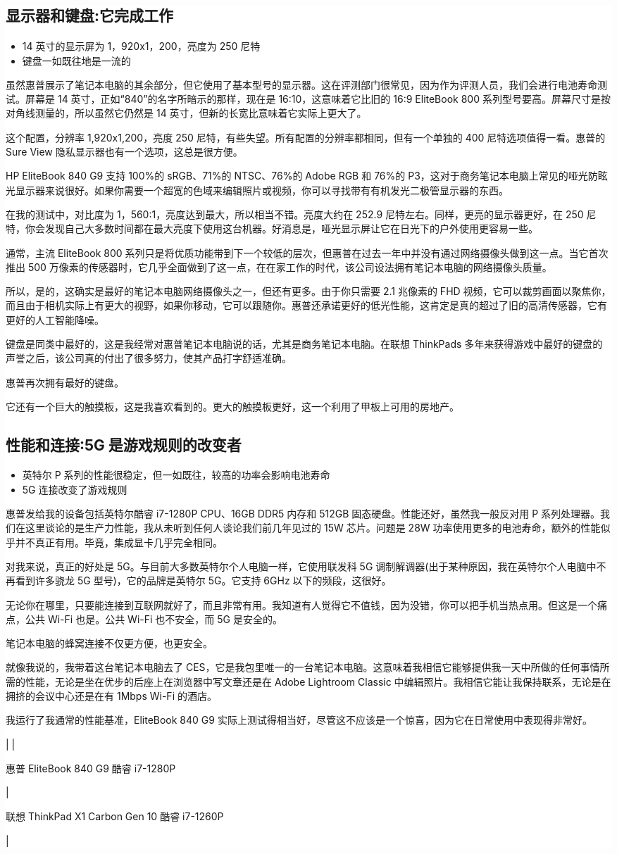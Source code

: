 ## 显示器和键盘:它完成工作

*   14 英寸的显示屏为 1，920x1，200，亮度为 250 尼特
*   键盘一如既往地是一流的

虽然惠普展示了笔记本电脑的其余部分，但它使用了基本型号的显示器。这在评测部门很常见，因为作为评测人员，我们会进行电池寿命测试。屏幕是 14 英寸，正如“840”的名字所暗示的那样，现在是 16:10，这意味着它比旧的 16:9 EliteBook 800 系列型号要高。屏幕尺寸是按对角线测量的，所以虽然它仍然是 14 英寸，但新的长宽比意味着它实际上更大了。

这个配置，分辨率 1,920x1,200，亮度 250 尼特，有些失望。所有配置的分辨率都相同，但有一个单独的 400 尼特选项值得一看。惠普的 Sure View 隐私显示器也有一个选项，这总是很方便。

HP EliteBook 840 G9 支持 100%的 sRGB、71%的 NTSC、76%的 Adobe RGB 和 76%的 P3，这对于商务笔记本电脑上常见的哑光防眩光显示器来说很好。如果你需要一个超宽的色域来编辑照片或视频，你可以寻找带有有机发光二极管显示器的东西。

在我的测试中，对比度为 1，560:1，亮度达到最大，所以相当不错。亮度大约在 252.9 尼特左右。同样，更亮的显示器更好，在 250 尼特，你会发现自己大多数时间都在最大亮度下使用这台机器。好消息是，哑光显示屏让它在日光下的户外使用更容易一些。

通常，主流 EliteBook 800 系列只是将优质功能带到下一个较低的层次，但惠普在过去一年中并没有通过网络摄像头做到这一点。当它首次推出 500 万像素的传感器时，它几乎全面做到了这一点，在在家工作的时代，该公司设法拥有笔记本电脑的网络摄像头质量。

所以，是的，这确实是最好的笔记本电脑网络摄像头之一，但还有更多。由于你只需要 2.1 兆像素的 FHD 视频，它可以裁剪画面以聚焦你，而且由于相机实际上有更大的视野，如果你移动，它可以跟随你。惠普还承诺更好的低光性能，这肯定是真的超过了旧的高清传感器，它有更好的人工智能降噪。

键盘是同类中最好的，这是我经常对惠普笔记本电脑说的话，尤其是商务笔记本电脑。在联想 ThinkPads 多年来获得游戏中最好的键盘的声誉之后，该公司真的付出了很多努力，使其产品打字舒适准确。

惠普再次拥有最好的键盘。

它还有一个巨大的触摸板，这是我喜欢看到的。更大的触摸板更好，这一个利用了甲板上可用的房地产。

## 性能和连接:5G 是游戏规则的改变者

*   英特尔 P 系列的性能很稳定，但一如既往，较高的功率会影响电池寿命
*   5G 连接改变了游戏规则

惠普发给我的设备包括英特尔酷睿 i7-1280P CPU、16GB DDR5 内存和 512GB 固态硬盘。性能还好，虽然我一般反对用 P 系列处理器。我们在这里谈论的是生产力性能，我从未听到任何人谈论我们前几年见过的 15W 芯片。问题是 28W 功率使用更多的电池寿命，额外的性能似乎并不真正有用。毕竟，集成显卡几乎完全相同。

对我来说，真正的好处是 5G。与目前大多数英特尔个人电脑一样，它使用联发科 5G 调制解调器(出于某种原因，我在英特尔个人电脑中不再看到许多骁龙 5G 型号)，它的品牌是英特尔 5G。它支持 6GHz 以下的频段，这很好。

无论你在哪里，只要能连接到互联网就好了，而且非常有用。我知道有人觉得它不值钱，因为没错，你可以把手机当热点用。但这是一个痛点，公共 Wi-Fi 也是。公共 Wi-Fi 也不安全，而 5G 是安全的。

笔记本电脑的蜂窝连接不仅更方便，也更安全。

就像我说的，我带着这台笔记本电脑去了 CES，它是我包里唯一的一台笔记本电脑。这意味着我相信它能够提供我一天中所做的任何事情所需的性能，无论是坐在优步的后座上在浏览器中写文章还是在 Adobe Lightroom Classic 中编辑照片。我相信它能让我保持联系，无论是在拥挤的会议中心还是在有 1Mbps Wi-Fi 的酒店。

我运行了我通常的性能基准，EliteBook 840 G9 实际上测试得相当好，尽管这不应该是一个惊喜，因为它在日常使用中表现得非常好。

|  | 

惠普 EliteBook 840 G9 酷睿 i7-1280P

 | 

联想 ThinkPad X1 Carbon Gen 10 酷睿 i7-1260P

 | 

